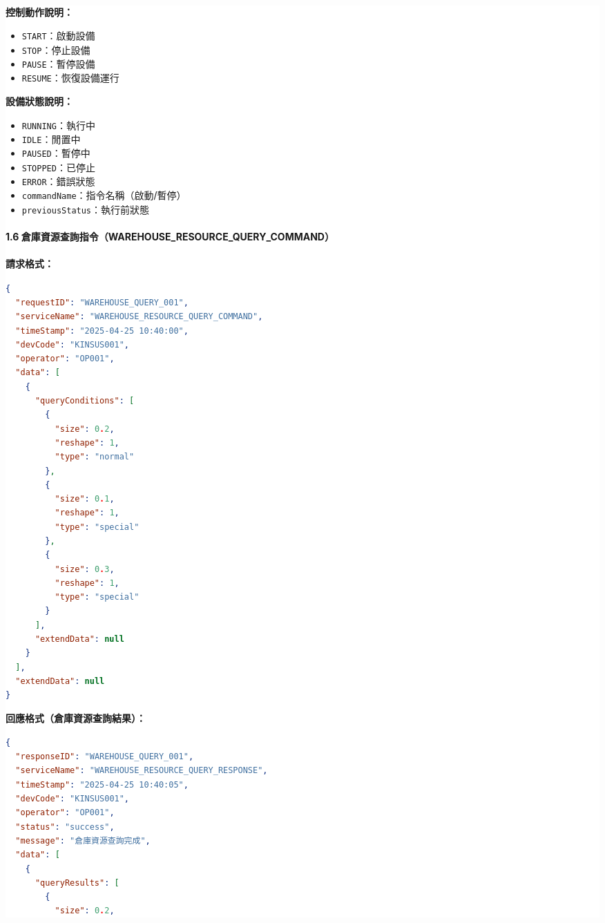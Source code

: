 **控制動作說明：**
- `START`：啟動設備
- `STOP`：停止設備
- `PAUSE`：暫停設備
- `RESUME`：恢復設備運行

**設備狀態說明：**
- `RUNNING`：執行中
- `IDLE`：閒置中
- `PAUSED`：暫停中
- `STOPPED`：已停止
- `ERROR`：錯誤狀態
- `commandName`：指令名稱（啟動/暫停）
- `previousStatus`：執行前狀態

#### 1.6 倉庫資源查詢指令（WAREHOUSE_RESOURCE_QUERY_COMMAND）

**請求格式：**
```json
{
  "requestID": "WAREHOUSE_QUERY_001",
  "serviceName": "WAREHOUSE_RESOURCE_QUERY_COMMAND",
  "timeStamp": "2025-04-25 10:40:00",
  "devCode": "KINSUS001",
  "operator": "OP001",
  "data": [
    {
      "queryConditions": [
        {
          "size": 0.2,
          "reshape": 1,
          "type": "normal"
        },
        {
          "size": 0.1,
          "reshape": 1,
          "type": "special"
        },
        {
          "size": 0.3,
          "reshape": 1,
          "type": "special"
        }
      ],
      "extendData": null
    }
  ],
  "extendData": null
}
```

**回應格式（倉庫資源查詢結果）：**
```json
{
  "responseID": "WAREHOUSE_QUERY_001",
  "serviceName": "WAREHOUSE_RESOURCE_QUERY_RESPONSE",
  "timeStamp": "2025-04-25 10:40:05",
  "devCode": "KINSUS001",
  "operator": "OP001",
  "status": "success",
  "message": "倉庫資源查詢完成",
  "data": [
    {
      "queryResults": [
        {
          "size": 0.2,
```